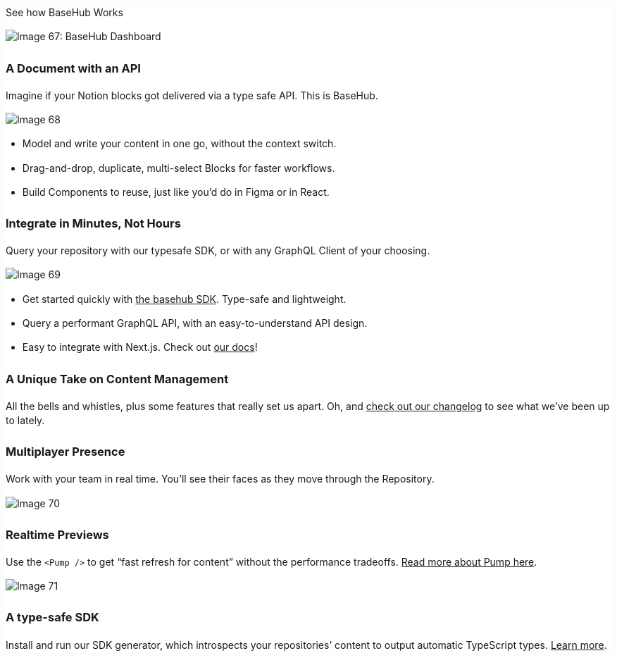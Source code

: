 See how BaseHub Works

![Image 67: BaseHub Dashboard](https://assets.basehub.com/9dbc0da9/tRPeDOfCuvwc9i3pZ2OPh/homepage-hero-asset.jpg?width=3840&quality=100&format=auto)

### A Document with an API

Imagine if your Notion blocks got delivered via a type safe API. This is BaseHub.

![Image 68](https://basehub.com/_next/image?url=https%3A%2F%2Fassets.basehub.com%2F9dbc0da9%2F2y_z4aSvHv8zoTcH-VgSH%2Fbuilding-blocks-for-your-website-asset.jpg%3Fformat%3Davif%26quality%3D100&w=3840&q=100&dpl=dpl_BxxiChktLdbMu5sTstFp2nnVpg2x)

*   Model and write your content in one go, without the context switch.
    
*   Drag-and-drop, duplicate, multi-select Blocks for faster workflows.
    
*   Build Components to reuse, just like you’d do in Figma or in React.
    

### Integrate in Minutes, Not Hours

Query your repository with our typesafe SDK, or with any GraphQL Client of your choosing.

![Image 69](https://basehub.com/_next/image?url=https%3A%2F%2Fassets.basehub.com%2F9dbc0da9%2Fgdz9j1iNS5IGiSZiE_Oci%2Fdeliver-your-content-via-graphql-asset.png%3Fformat%3Davif%26quality%3D100&w=3840&q=100&dpl=dpl_BxxiChktLdbMu5sTstFp2nnVpg2x)

*   Get started quickly with [the basehub SDK](https://github.com/basehub-ai/basehub). Type-safe and lightweight.
    
*   Query a performant GraphQL API, with an easy-to-understand API design.
    
*   Easy to integrate with Next.js. Check out [our docs](https://basehub.com/docs/framework-guides/next-js)!
    

### A Unique Take on Content Management

All the bells and whistles, plus some features that really set us apart. Oh, and [check out our changelog](https://basehub.com/changelog) to see what we’ve been up to lately.

### Multiplayer Presence

Work with your team in real time. You’ll see their faces as they move through the Repository.

![Image 70](https://assets.basehub.com/9dbc0da9/N0cW8agITOBv170T-hc2U/real-time-presence.png?format=webp&quality=100)

### Realtime Previews

Use the `<Pump />` to get “fast refresh for content” without the performance tradeoffs. [Read more about Pump here](https://basehub.com/pump).

![Image 71](https://assets.basehub.com/9dbc0da9/8903e69f8092291592920a8a2a01f42a/image.png?format=webp&quality=100)

### A type-safe SDK

Install and run our SDK generator, which introspects your repositories’ content to output automatic TypeScript types. [Learn more](https://basehub.com/docs/connecting-to-your-app/the-basehub-package).
